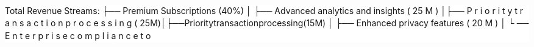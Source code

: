 Total Revenue Streams: ├── Premium Subscriptions (40%) │ ├── Advanced analytics and insights (
25
M
)
│├──
P
r
i
o
r
i
t
y
t
r
a
n
s
a
c
t
i
o
n
p
r
o
c
e
s
s
i
n
g
(
25M)│├──Prioritytransactionprocessing(15M) │ ├── Enhanced privacy features (
20
M
)
│
└
──
E
n
t
e
r
p
r
i
s
e
c
o
m
p
l
i
a
n
c
e
t
o